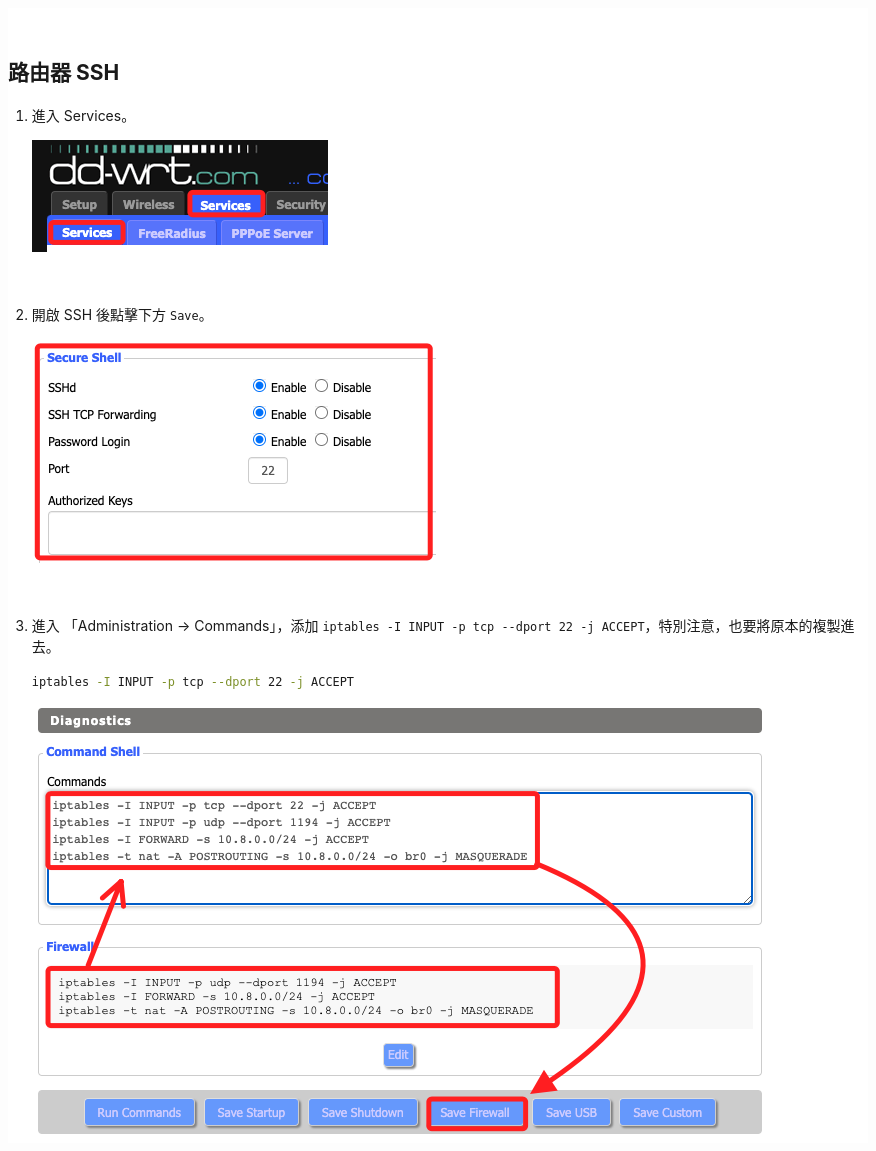<br>

## 路由器 SSH

1. 進入 Services。

    ![](images/img_02.png)

<br>

2. 開啟 SSH 後點擊下方 `Save`。

    ![](images/img_03.png)

<br>

3. 進入 「Administration → Commands」，添加 `iptables -I INPUT -p tcp --dport 22 -j ACCEPT`，特別注意，也要將原本的複製進去。

    ```bash
    iptables -I INPUT -p tcp --dport 22 -j ACCEPT
    ```

    ![](images/img_04.png)
